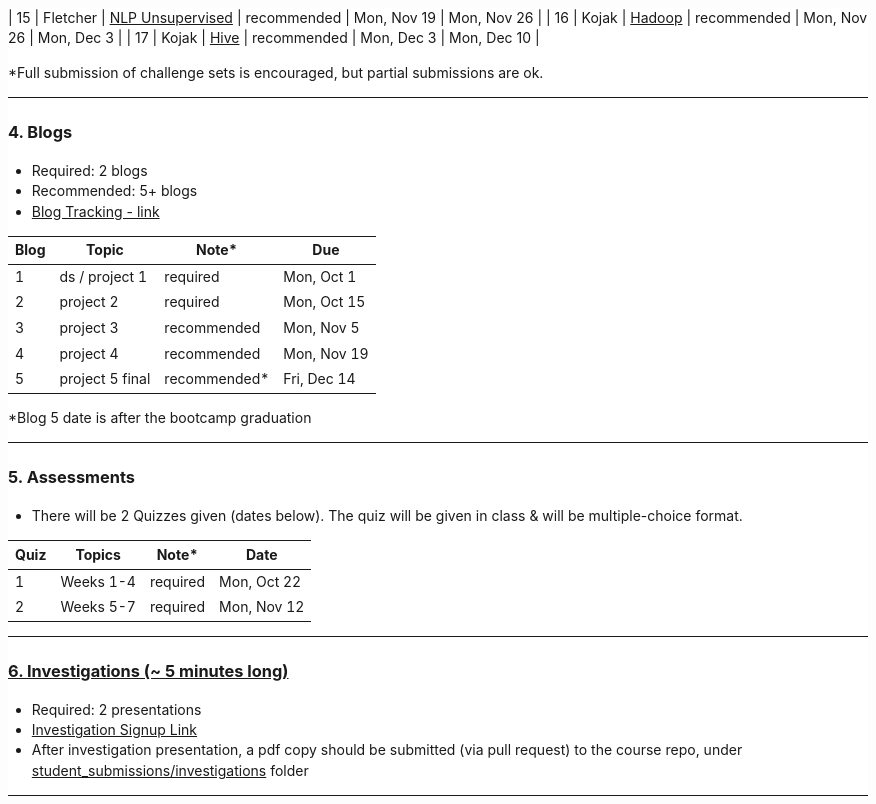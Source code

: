| 15             | Fletcher      | [NLP Unsupervised](/challenges/challenges_questions/15-nlp_unsup)      | recommended    | Mon, Nov 19 | Mon, Nov 26  |
| 16             | Kojak         | [Hadoop](/challenges/challenges_questions/16-hadoop)                | recommended    | Mon, Nov 26 | Mon, Dec 3 |
| 17             | Kojak         | [Hive](/challenges/challenges_questions/17-hive)                  | recommended    | Mon, Dec 3 | Mon, Dec 10 |

*Full submission of challenge sets is encouraged, but partial submissions are ok. 

---

### <a name="section-d"></a>4. Blogs
 
* Required:  2 blogs
* Recommended:  5+ blogs
* [Blog Tracking - link](https://docs.google.com/a/thisismetis.com/spreadsheets/d/1ySIw5LPbZqRVbBOOGH2F-n_YsFMwmmMR9jFXCAhU2gQ/edit?usp=sharing)

| Blog | Topic | Note* | Due |  
|------|-------|-------|-----|
| 1    | ds / project 1 | required | Mon, Oct 1 |   
| 2    | project 2 | required |  Mon, Oct 15 |  
| 3    | project 3 | recommended |  Mon, Nov 5  |
| 4    | project 4 | recommended | Mon, Nov 19 |
| 5    | project 5 final | recommended* | Fri, Dec 14 |  

*Blog 5 date is after the bootcamp graduation 

---

### <a name="section-e"></a>5. Assessments
 
* There will be 2 Quizzes given (dates below).  The quiz will be given in class & will be multiple-choice format.

| Quiz | Topics | Note* | Date |  
|------|-------|-------|-----|
| 1    | Weeks 1-4 | required | Mon, Oct 22 |   
| 2    | Weeks 5-7 | required | Mon, Nov 12 |  

---

### <a name="section-f"></a>[6. Investigations (~ 5 minutes long)](/investigations)

* Required:  2 presentations
* [Investigation Signup Link](https://docs.google.com/spreadsheets/d/1YI1yB1VN-ihX7qbz2bgpk6zJYOW5edhsE6JwTaOtf_g/edit#gid=0)
* After investigation presentation, a pdf copy should be submitted (via pull request) to the course repo, under [student_submissions/investigations](/student_submissions/investigations) folder

---